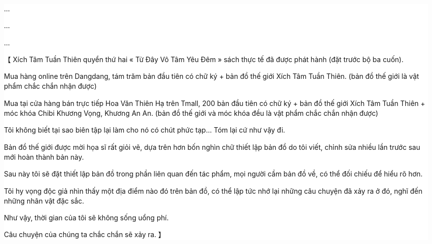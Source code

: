 ...

...

...

【 Xích Tâm Tuần Thiên quyển thứ hai « Từ Đây Vô Tâm Yêu Đêm » sách thực tế đã được phát hành (đặt trước bộ ba cuốn).

Mua hàng online trên Dangdang, tám trăm bản đầu tiên có chữ ký + bản đồ thế giới Xích Tâm Tuần Thiên. (bản đồ thế giới là vật phẩm chắc chắn nhận được)

Mua tại cửa hàng bán trực tiếp Hoa Văn Thiên Hạ trên Tmall, 200 bản đầu tiên có chữ ký + bản đồ thế giới Xích Tâm Tuần Thiên + móc khóa Chibi Khương Vọng, Khương An An. (bản đồ thế giới và móc khóa đều là vật phẩm chắc chắn nhận được)

Tôi không biết tại sao biên tập lại làm cho nó có chút phức tạp... Tóm lại cứ như vậy đi.

Bản đồ thế giới được mời họa sĩ rất giỏi vẽ, dựa trên hơn bốn nghìn chữ thiết lập bản đồ do tôi viết, chỉnh sửa nhiều lần trước sau mới hoàn thành bản này.

Sau này tôi sẽ đặt thiết lập bản đồ trong phần liên quan đến tác phẩm, mọi người cầm bản đồ về, có thể đối chiếu để hiểu rõ hơn.

Tôi hy vọng độc giả nhìn thấy một địa điểm nào đó trên bản đồ, có thể lập tức nhớ lại những câu chuyện đã xảy ra ở đó, nghĩ đến những nhân vật đặc sắc.

Như vậy, thời gian của tôi sẽ không sống uổng phí.

Câu chuyện của chúng ta chắc chắn sẽ xảy ra. 】